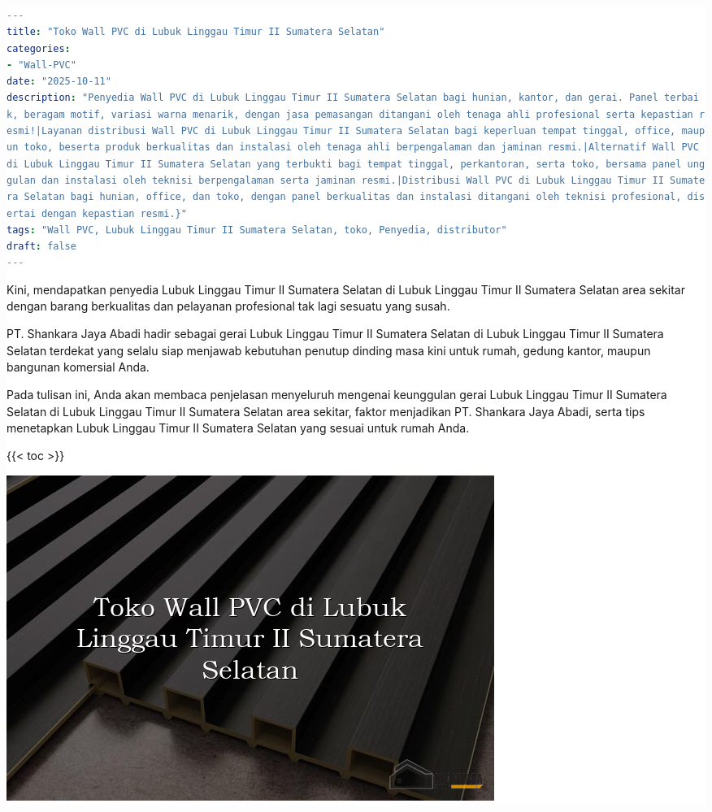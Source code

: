 ```yaml
---
title: "Toko Wall PVC di Lubuk Linggau Timur II Sumatera Selatan"
categories: 
- "Wall-PVC"
date: "2025-10-11"
description: "Penyedia Wall PVC di Lubuk Linggau Timur II Sumatera Selatan bagi hunian, kantor, dan gerai. Panel terbaik, beragam motif, variasi warna menarik, dengan jasa pemasangan ditangani oleh tenaga ahli profesional serta kepastian resmi!|Layanan distribusi Wall PVC di Lubuk Linggau Timur II Sumatera Selatan bagi keperluan tempat tinggal, office, maupun toko, beserta produk berkualitas dan instalasi oleh tenaga ahli berpengalaman dan jaminan resmi.|Alternatif Wall PVC di Lubuk Linggau Timur II Sumatera Selatan yang terbukti bagi tempat tinggal, perkantoran, serta toko, bersama panel unggulan dan instalasi oleh teknisi berpengalaman serta jaminan resmi.|Distribusi Wall PVC di Lubuk Linggau Timur II Sumatera Selatan bagi hunian, office, dan toko, dengan panel berkualitas dan instalasi ditangani oleh teknisi profesional, disertai dengan kepastian resmi.}"
tags: "Wall PVC, Lubuk Linggau Timur II Sumatera Selatan, toko, Penyedia, distributor"
draft: false
---
```


Kini, mendapatkan penyedia Lubuk Linggau Timur II Sumatera Selatan di Lubuk Linggau Timur II Sumatera Selatan area sekitar dengan barang berkualitas dan pelayanan profesional tak lagi sesuatu yang susah.

PT. Shankara Jaya Abadi hadir sebagai gerai Lubuk Linggau Timur II Sumatera Selatan di Lubuk Linggau Timur II Sumatera Selatan terdekat yang selalu siap menjawab kebutuhan penutup dinding masa kini untuk rumah, gedung kantor, maupun bangunan komersial Anda.

Pada tulisan ini, Anda akan membaca penjelasan menyeluruh mengenai keunggulan gerai Lubuk Linggau Timur II Sumatera Selatan di Lubuk Linggau Timur II Sumatera Selatan area sekitar, faktor menjadikan PT. Shankara Jaya Abadi, serta tips menetapkan Lubuk Linggau Timur II Sumatera Selatan yang sesuai untuk rumah Anda.

{{< toc >}}

![Toko Wall PVC di Lubuk Linggau Timur II Sumatera Selatan](/images/Wall-PVC/Toko-Wall-PVC-di-Lubuk-Linggau-Timur-II-Sumatera-Selatan.png)
